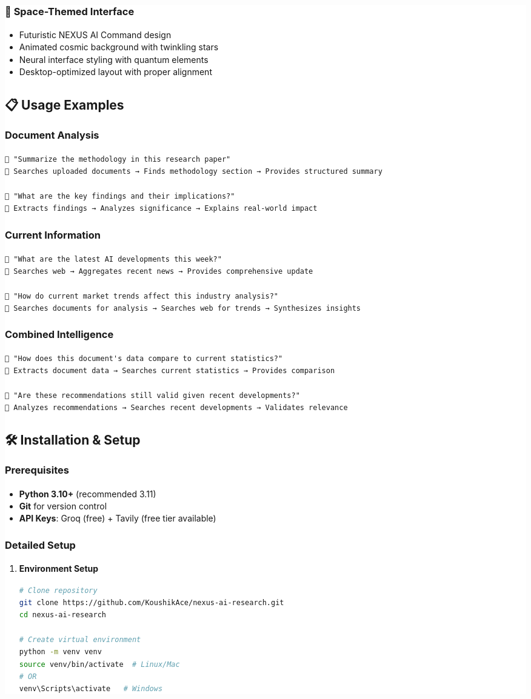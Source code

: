 ### 🎨 **Space-Themed Interface**
- Futuristic NEXUS AI Command design
- Animated cosmic background with twinkling stars
- Neural interface styling with quantum elements
- Desktop-optimized layout with proper alignment

## 📋 Usage Examples

### Document Analysis
```
👤 "Summarize the methodology in this research paper"
🤖 Searches uploaded documents → Finds methodology section → Provides structured summary

👤 "What are the key findings and their implications?"  
🤖 Extracts findings → Analyzes significance → Explains real-world impact
```

### Current Information
```
👤 "What are the latest AI developments this week?"
🤖 Searches web → Aggregates recent news → Provides comprehensive update

👤 "How do current market trends affect this industry analysis?"
🤖 Searches documents for analysis → Searches web for trends → Synthesizes insights
```

### Combined Intelligence
```
👤 "How does this document's data compare to current statistics?"
🤖 Extracts document data → Searches current statistics → Provides comparison

👤 "Are these recommendations still valid given recent developments?"  
🤖 Analyzes recommendations → Searches recent developments → Validates relevance
```

## 🛠️ Installation & Setup

### Prerequisites
- **Python 3.10+** (recommended 3.11)
- **Git** for version control
- **API Keys**: Groq (free) + Tavily (free tier available)

### Detailed Setup

1. **Environment Setup**
   ```bash
   # Clone repository
   git clone https://github.com/KoushikAce/nexus-ai-research.git
   cd nexus-ai-research
   
   # Create virtual environment
   python -m venv venv
   source venv/bin/activate  # Linux/Mac
   # OR
   venv\Scripts\activate   # Windows
   ```
